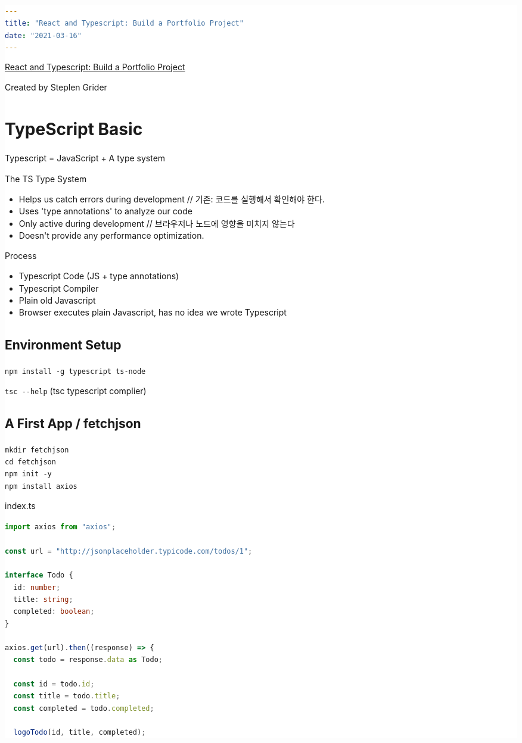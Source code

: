 ```yaml
---
title: "React and Typescript: Build a Portfolio Project"
date: "2021-03-16"
---
```


[React and Typescript: Build a Portfolio Project](https://www.udemy.com/course/react-and-typescript-build-a-portfolio-project/)

Created by Steplen Grider

# TypeScript Basic

Typescript = JavaScript + A type system

The TS Type System

- Helps us catch errors during development // 기존: 코드를 실행해서 확인해야 한다.
- Uses 'type annotations' to analyze our code
- Only active during development // 브라우저나 노드에 영향을 미치지 않는다
- Doesn't provide any performance optimization.

Process

- Typescript Code (JS + type annotations)
- Typescript Compiler
- Plain old Javascript
- Browser executes plain Javascript, has no idea we wrote Typescript

## Environment Setup

`npm install -g typescript ts-node`

`tsc --help`
(tsc typescript complier)

## A First App / fetchjson

```
mkdir fetchjson
cd fetchjson
npm init -y
npm install axios
```

index.ts

```ts
import axios from "axios";

const url = "http://jsonplaceholder.typicode.com/todos/1";

interface Todo {
  id: number;
  title: string;
  completed: boolean;
}

axios.get(url).then((response) => {
  const todo = response.data as Todo;

  const id = todo.id;
  const title = todo.title;
  const completed = todo.completed;

  logoTodo(id, title, completed);
```